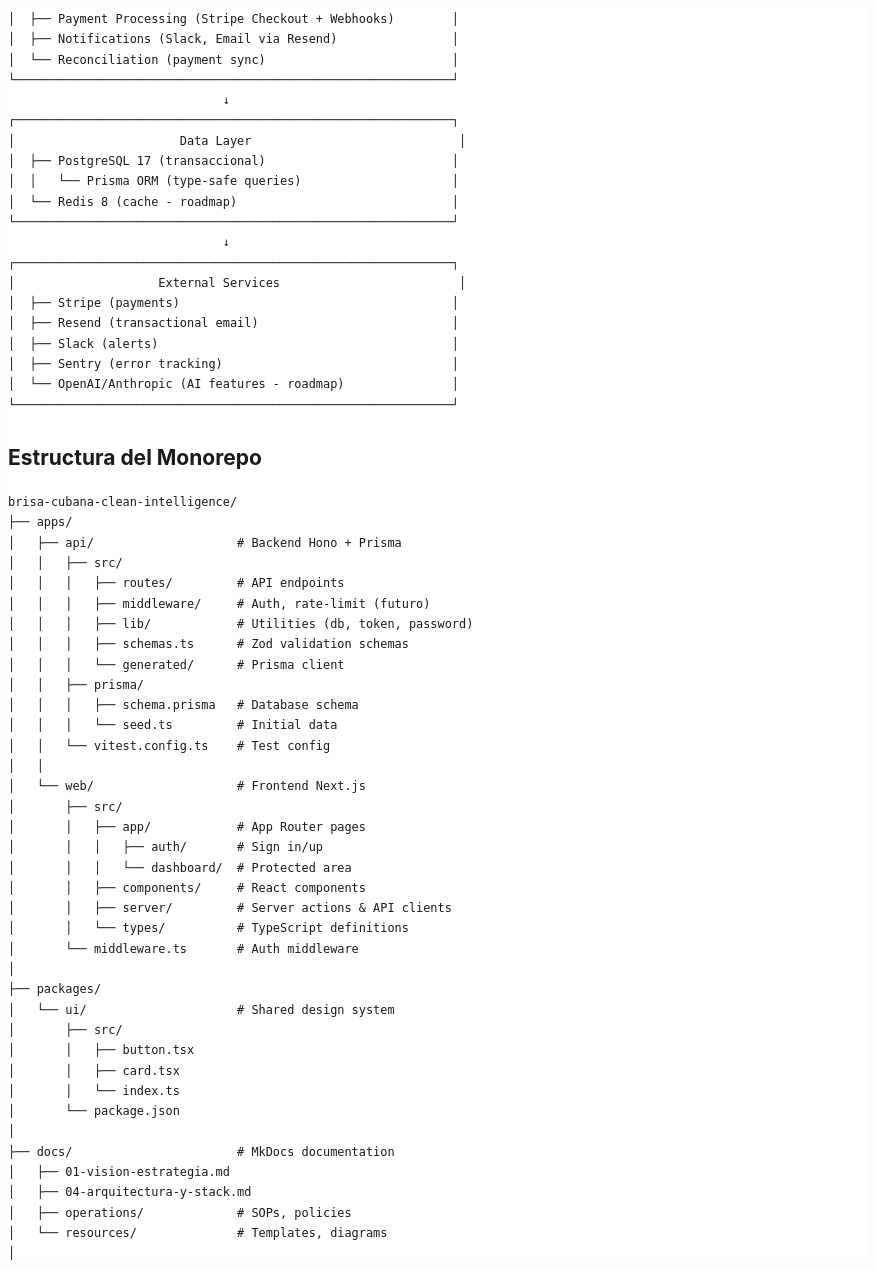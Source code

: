 ```
│  ├── Payment Processing (Stripe Checkout + Webhooks)        │
│  ├── Notifications (Slack, Email via Resend)                │
│  └── Reconciliation (payment sync)                          │
└─────────────────────────────────────────────────────────────┘
                              ↓
┌─────────────────────────────────────────────────────────────┐
│                       Data Layer                             │
│  ├── PostgreSQL 17 (transaccional)                          │
│  │   └── Prisma ORM (type-safe queries)                     │
│  └── Redis 8 (cache - roadmap)                              │
└─────────────────────────────────────────────────────────────┘
                              ↓
┌─────────────────────────────────────────────────────────────┐
│                    External Services                         │
│  ├── Stripe (payments)                                      │
│  ├── Resend (transactional email)                           │
│  ├── Slack (alerts)                                         │
│  ├── Sentry (error tracking)                                │
│  └── OpenAI/Anthropic (AI features - roadmap)               │
└─────────────────────────────────────────────────────────────┘
```

## Estructura del Monorepo

```
brisa-cubana-clean-intelligence/
├── apps/
│   ├── api/                    # Backend Hono + Prisma
│   │   ├── src/
│   │   │   ├── routes/         # API endpoints
│   │   │   ├── middleware/     # Auth, rate-limit (futuro)
│   │   │   ├── lib/            # Utilities (db, token, password)
│   │   │   ├── schemas.ts      # Zod validation schemas
│   │   │   └── generated/      # Prisma client
│   │   ├── prisma/
│   │   │   ├── schema.prisma   # Database schema
│   │   │   └── seed.ts         # Initial data
│   │   └── vitest.config.ts    # Test config
│   │
│   └── web/                    # Frontend Next.js
│       ├── src/
│       │   ├── app/            # App Router pages
│       │   │   ├── auth/       # Sign in/up
│       │   │   └── dashboard/  # Protected area
│       │   ├── components/     # React components
│       │   ├── server/         # Server actions & API clients
│       │   └── types/          # TypeScript definitions
│       └── middleware.ts       # Auth middleware
│
├── packages/
│   └── ui/                     # Shared design system
│       ├── src/
│       │   ├── button.tsx
│       │   ├── card.tsx
│       │   └── index.ts
│       └── package.json
│
├── docs/                       # MkDocs documentation
│   ├── 01-vision-estrategia.md
│   ├── 04-arquitectura-y-stack.md
│   ├── operations/             # SOPs, policies
│   └── resources/              # Templates, diagrams
│
```